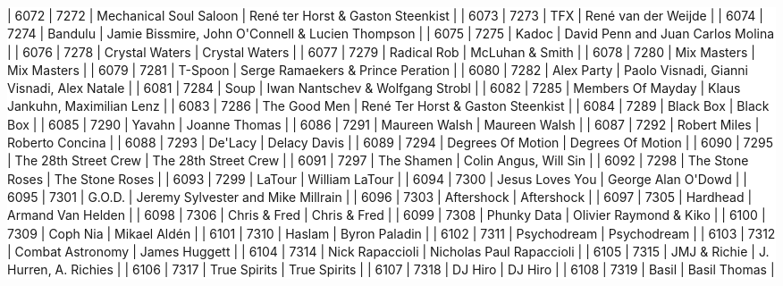 | 6072 | 7272 | Mechanical Soul Saloon | René ter Horst & Gaston Steenkist |
| 6073 | 7273 | TFX | René van der Weijde |
| 6074 | 7274 | Bandulu | Jamie Bissmire, John O'Connell & Lucien Thompson |
| 6075 | 7275 | Kadoc | David Penn and Juan Carlos Molina |
| 6076 | 7278 | Crystal Waters | Crystal Waters |
| 6077 | 7279 | Radical Rob | McLuhan & Smith |
| 6078 | 7280 | Mix Masters | Mix Masters |
| 6079 | 7281 | T-Spoon | Serge Ramaekers & Prince Peration |
| 6080 | 7282 | Alex Party | Paolo Visnadi, Gianni Visnadi, Alex Natale |
| 6081 | 7284 | Soup | Iwan Nantschev & Wolfgang Strobl |
| 6082 | 7285 | Members Of Mayday | Klaus Jankuhn, Maximilian Lenz |
| 6083 | 7286 | The Good Men | René Ter Horst & Gaston Steenkist |
| 6084 | 7289 | Black Box | Black Box |
| 6085 | 7290 | Yavahn | Joanne Thomas |
| 6086 | 7291 | Maureen Walsh | Maureen Walsh |
| 6087 | 7292 | Robert Miles | Roberto Concina |
| 6088 | 7293 | De'Lacy | Delacy Davis |
| 6089 | 7294 | Degrees Of Motion | Degrees Of Motion |
| 6090 | 7295 | The 28th Street Crew | The 28th Street Crew |
| 6091 | 7297 | The Shamen | Colin Angus, Will Sin |
| 6092 | 7298 | The Stone Roses | The Stone Roses |
| 6093 | 7299 | LaTour | William LaTour |
| 6094 | 7300 | Jesus Loves You | George Alan O'Dowd |
| 6095 | 7301 | G.O.D. | Jeremy Sylvester and Mike Millrain |
| 6096 | 7303 | Aftershock | Aftershock |
| 6097 | 7305 | Hardhead | Armand Van Helden |
| 6098 | 7306 | Chris & Fred | Chris & Fred |
| 6099 | 7308 | Phunky Data | Olivier Raymond & Kiko |
| 6100 | 7309 | Coph Nia | Mikael Aldén |
| 6101 | 7310 | Haslam | Byron Paladin |
| 6102 | 7311 | Psychodream | Psychodream |
| 6103 | 7312 | Combat Astronomy | James Huggett |
| 6104 | 7314 | Nick Rapaccioli | Nicholas Paul Rapaccioli |
| 6105 | 7315 | JMJ & Richie | J. Hurren, A. Richies |
| 6106 | 7317 | True Spirits | True Spirits |
| 6107 | 7318 | DJ Hiro | DJ Hiro |
| 6108 | 7319 | Basil | Basil Thomas |